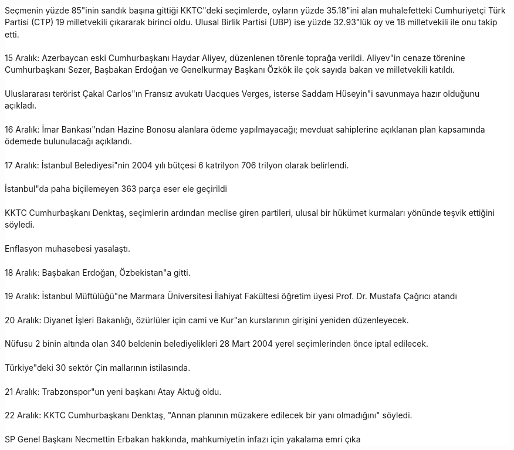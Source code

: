    Seçmenin yüzde 85"inin sandık başına gittiği KKTC"deki seçimlerde, oyların yüzde 35.18"ini alan muhalefetteki Cumhuriyetçi Türk Partisi (CTP) 19 milletvekili çıkararak birinci oldu. Ulusal Birlik Partisi (UBP) ise yüzde 32.93"lük oy ve 18 milletvekili ile onu takip etti.
   <br/>
   <br/>
   15 Aralık: Azerbaycan eski Cumhurbaşkanı Haydar Aliyev, düzenlenen törenle toprağa verildi. Aliyev"in cenaze törenine Cumhurbaşkanı Sezer, Başbakan Erdoğan ve Genelkurmay Başkanı Özkök ile çok sayıda bakan ve milletvekili katıldı.
   <br/>
   <br/>
   Uluslararası terörist Çakal Carlos"ın Fransız avukatı Uacques Verges, isterse Saddam Hüseyin"i savunmaya hazır olduğunu açıkladı.
   <br/>
   <br/>
   16 Aralık:  İmar Bankası"ndan Hazine Bonosu alanlara ödeme yapılmayacağı;  mevduat sahiplerine açıklanan plan kapsamında ödemede bulunulacağı açıklandı.
   <br/>
   <br/>
   17 Aralık:  İstanbul Belediyesi"nin 2004 yılı bütçesi 6 katrilyon 706 trilyon olarak belirlendi.
   <br/>
   <br/>
   İstanbul"da paha biçilemeyen 363 parça eser ele geçirildi
   <br/>
   <br/>
   KKTC Cumhurbaşkanı Denktaş, seçimlerin ardından meclise giren partileri, ulusal bir hükümet kurmaları yönünde teşvik ettiğini söyledi.
   <br/>
   <br/>
   Enflasyon muhasebesi yasalaştı.
   <br/>
   <br/>
   18 Aralık: Başbakan Erdoğan, Özbekistan"a gitti.
   <br/>
   <br/>
   19 Aralık: İstanbul Müftülüğü"ne Marmara Üniversitesi İlahiyat Fakültesi öğretim üyesi Prof. Dr. Mustafa Çağrıcı atandı
   <br/>
   <br/>
   20 Aralık: Diyanet İşleri Bakanlığı, özürlüler için cami ve Kur"an kurslarının girişini yeniden düzenleyecek.
   <br/>
   <br/>
   Nüfusu 2 binin altında olan 340 beldenin belediyelikleri 28 Mart 2004 yerel seçimlerinden önce iptal edilecek.
   <br/>
   <br/>
   Türkiye"deki 30 sektör Çin mallarının istilasında.
   <br/>
   <br/>
   21 Aralık: Trabzonspor"un yeni başkanı Atay Aktuğ oldu.
   <br/>
   <br/>
   22 Aralık: KKTC Cumhurbaşkanı Denktaş, "Annan planının müzakere edilecek bir yanı olmadığını" söyledi.
   <br/>
   <br/>
   SP Genel Başkanı Necmettin Erbakan hakkında, mahkumiyetin infazı için yakalama emri çıka
  </font>
 </div>
 <div>
 </div>
 <div>
 </div>
</div>